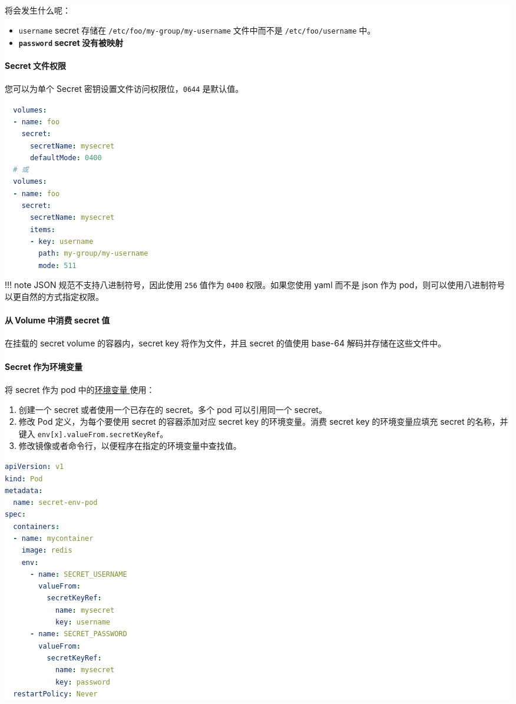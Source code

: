 将会发生什么呢：

- `username` secret 存储在 `/etc/foo/my-group/my-username` 文件中而不是 `/etc/foo/username` 中。
- **`password` secret 没有被映射**

#### Secret 文件权限

您可以为单个 Secret 密钥设置文件访问权限位，`0644` 是默认值。

```yaml
  volumes:
  - name: foo
    secret:
      secretName: mysecret
      defaultMode: 0400
  # 或
  volumes:
  - name: foo
    secret:
      secretName: mysecret
      items:
      - key: username
        path: my-group/my-username
        mode: 511
```

!!! note
	JSON 规范不支持八进制符号，因此使用 `256` 值作为 `0400` 权限。如果您使用 yaml 而不是 json 作为 pod，则可以使用八进制符号以更自然的方式指定权限。

#### 从 Volume 中消费 secret 值

在挂载的 secret volume 的容器内，secret key 将作为文件，并且 secret 的值使用 base-64 解码并存储在这些文件中。

#### Secret 作为环境变量

将 secret 作为 pod 中的[环境变量 ](https://kubernetes.io/docs/concepts/containers/container-environment-variables.md)使用：

1. 创建一个 secret 或者使用一个已存在的 secret。多个 pod 可以引用同一个 secret。
2. 修改 Pod 定义，为每个要使用 secret 的容器添加对应 secret key 的环境变量。消费 secret key 的环境变量应填充 secret 的名称，并键入 `env[x].valueFrom.secretKeyRef`。
3. 修改镜像或者命令行，以便程序在指定的环境变量中查找值。

```yaml
apiVersion: v1
kind: Pod
metadata:
  name: secret-env-pod
spec:
  containers:
  - name: mycontainer
    image: redis
    env:
      - name: SECRET_USERNAME
        valueFrom:
          secretKeyRef:
            name: mysecret
            key: username
      - name: SECRET_PASSWORD
        valueFrom:
          secretKeyRef:
            name: mysecret
            key: password
  restartPolicy: Never
```
